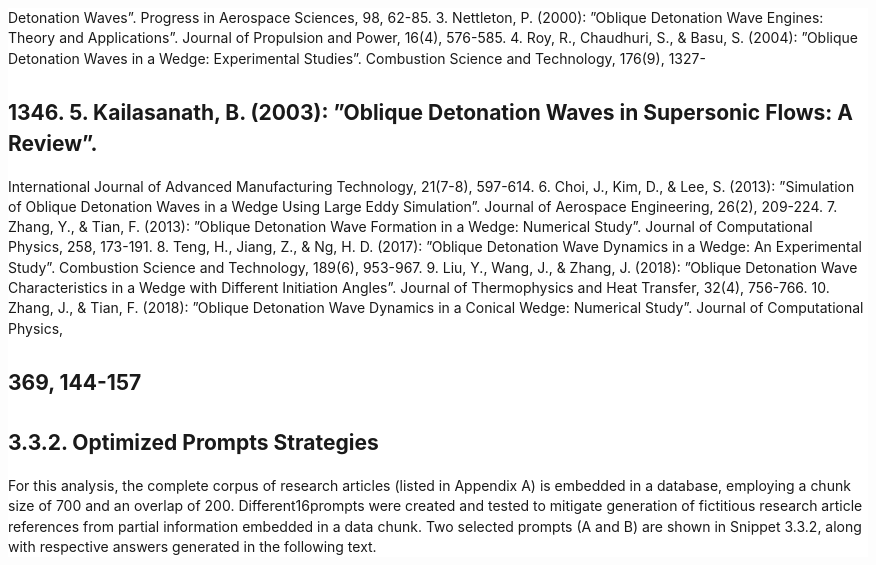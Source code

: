 Detonation Waves”. Progress in Aerospace Sciences, 98, 62-85. 3. Nettleton, P. (2000): ”Oblique Detonation Wave Engines: Theory and Applications”. Journal of Propulsion and Power, 16(4), 576-585. 4. Roy, R., Chaudhuri, S., & Basu, S. (2004): ”Oblique Detonation Waves in a Wedge: Experimental Studies”. Combustion Science and Technology, 176(9), 1327-


## 1346. 5. Kailasanath, B. (2003): ”Oblique Detonation Waves in Supersonic Flows: A Review”.

International Journal of Advanced Manufacturing Technology, 21(7-8), 597-614. 6. Choi, J., Kim, D., & Lee, S. (2013): ”Simulation of Oblique Detonation Waves in a Wedge Using Large Eddy Simulation”. Journal of Aerospace Engineering, 26(2), 209-224. 7. Zhang, Y., & Tian, F. (2013): ”Oblique Detonation Wave Formation in a Wedge: Numerical Study”. Journal of Computational Physics, 258, 173-191. 8. Teng, H., Jiang, Z., & Ng, H. D. (2017): ”Oblique Detonation Wave Dynamics in a Wedge: An Experimental Study”. Combustion Science and Technology, 189(6), 953-967. 9. Liu, Y., Wang, J., & Zhang, J. (2018): ”Oblique Detonation Wave Characteristics in a Wedge with Different Initiation Angles”. Journal of Thermophysics and Heat Transfer, 32(4), 756-766. 10. Zhang, J., & Tian, F. (2018): ”Oblique Detonation Wave Dynamics in a Conical Wedge: Numerical Study”. Journal of Computational Physics,


## 369, 144-157


## 3.3.2. Optimized Prompts Strategies

For this analysis, the complete corpus of research articles (listed in Appendix A) is embedded in a database, employing a chunk size of 700 and an overlap of 200. Different16prompts were created and tested to mitigate generation of fictitious research article references from partial information embedded in a data chunk. Two selected prompts (A and B) are shown in Snippet 3.3.2, along with respective answers generated in the following text.
